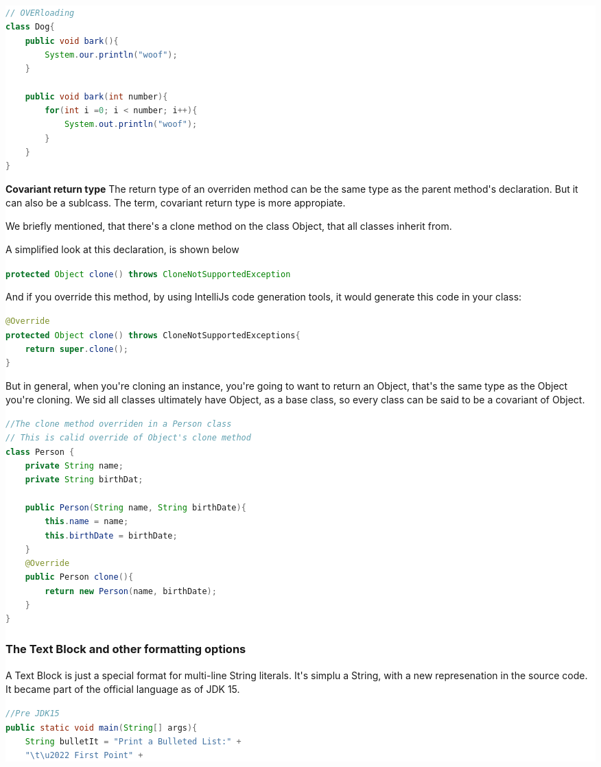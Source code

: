 ```java
// OVERloading
class Dog{
    public void bark(){
        System.our.println("woof");
    }

    public void bark(int number){
        for(int i =0; i < number; i++){
            System.out.println("woof");
        }
    }
}

```

**Covariant return type**
The return type of an overriden method can be the same type as the parent method's declaration. But it can also be a sublcass. The term, covariant return type is more appropiate.

We briefly mentioned, that there's a clone method on the class Object, that all classes inherit from.

A simplified look at this declaration, is shown below
```java
protected Object clone() throws CloneNotSupportedException
```
And if you override this method, by using IntelliJs code generation tools, it would generate this code in your class:
```java
@Override
protected Object clone() throws CloneNotSupportedExceptions{
    return super.clone();
}
```
But in general, when you're cloning an instance, you're going to want to return an Object, that's the same type as the Object you're cloning.
We sid all classes ultimately have Object, as a base class, so every class
can be said to be a covariant of Object.

```java
//The clone method overriden in a Person class
// This is calid override of Object's clone method
class Person {
    private String name;
    private String birthDat;

    public Person(String name, String birthDate){
        this.name = name;
        this.birthDate = birthDate;
    }
    @Override
    public Person clone(){
        return new Person(name, birthDate);
    }
}

```
### The Text Block and other formatting options
A Text Block is just a special format for multi-line String literals. It's simplu a String, with a new represenation in the source code. It became part of the official language as of JDK 15.
```java
//Pre JDK15
public static void main(String[] args){
    String bulletIt = "Print a Bulleted List:" +
    "\t\u2022 First Point" +
```